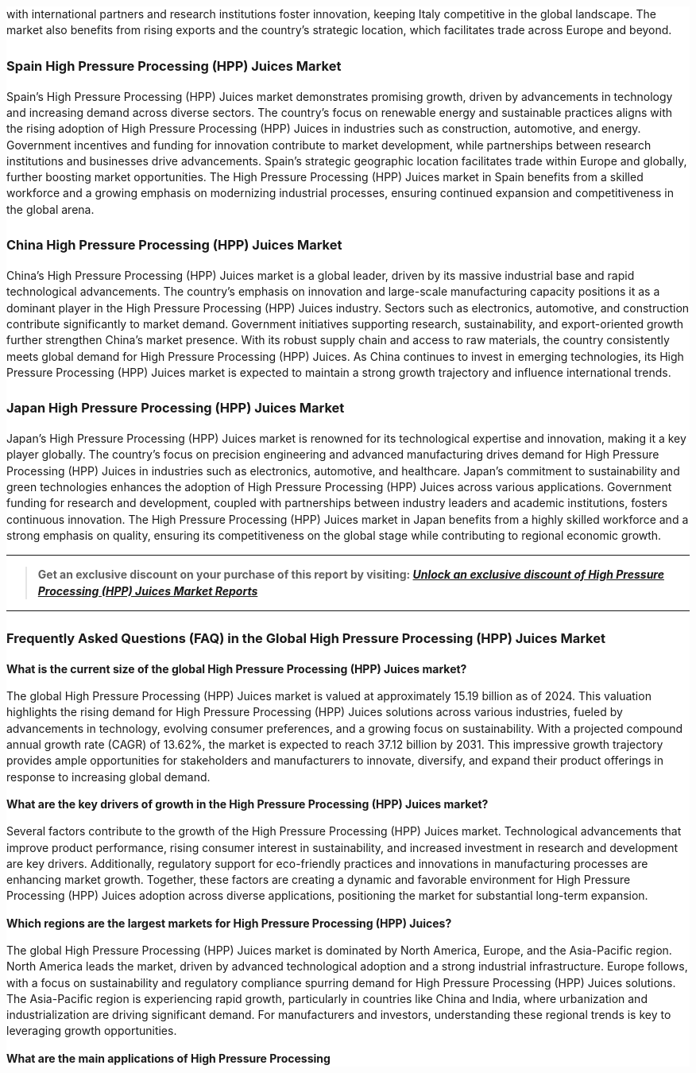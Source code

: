 with international partners and research institutions foster innovation, keeping Italy competitive in the global landscape. The market also benefits from rising exports and the country&rsquo;s strategic location, which facilitates trade across Europe and beyond.</p><h3>Spain High Pressure Processing (HPP) Juices Market</h3><p>Spain&rsquo;s High Pressure Processing (HPP) Juices market demonstrates promising growth, driven by advancements in technology and increasing demand across diverse sectors. The country&rsquo;s focus on renewable energy and sustainable practices aligns with the rising adoption of High Pressure Processing (HPP) Juices in industries such as construction, automotive, and energy. Government incentives and funding for innovation contribute to market development, while partnerships between research institutions and businesses drive advancements. Spain&rsquo;s strategic geographic location facilitates trade within Europe and globally, further boosting market opportunities. The High Pressure Processing (HPP) Juices market in Spain benefits from a skilled workforce and a growing emphasis on modernizing industrial processes, ensuring continued expansion and competitiveness in the global arena.</p><h3>China High Pressure Processing (HPP) Juices Market</h3><p>China&rsquo;s High Pressure Processing (HPP) Juices market is a global leader, driven by its massive industrial base and rapid technological advancements. The country&rsquo;s emphasis on innovation and large-scale manufacturing capacity positions it as a dominant player in the High Pressure Processing (HPP) Juices industry. Sectors such as electronics, automotive, and construction contribute significantly to market demand. Government initiatives supporting research, sustainability, and export-oriented growth further strengthen China&rsquo;s market presence. With its robust supply chain and access to raw materials, the country consistently meets global demand for High Pressure Processing (HPP) Juices. As China continues to invest in emerging technologies, its High Pressure Processing (HPP) Juices market is expected to maintain a strong growth trajectory and influence international trends.</p><h3>Japan High Pressure Processing (HPP) Juices Market</h3><p>Japan&rsquo;s High Pressure Processing (HPP) Juices market is renowned for its technological expertise and innovation, making it a key player globally. The country&rsquo;s focus on precision engineering and advanced manufacturing drives demand for High Pressure Processing (HPP) Juices in industries such as electronics, automotive, and healthcare. Japan&rsquo;s commitment to sustainability and green technologies enhances the adoption of High Pressure Processing (HPP) Juices across various applications. Government funding for research and development, coupled with partnerships between industry leaders and academic institutions, fosters continuous innovation. The High Pressure Processing (HPP) Juices market in Japan benefits from a highly skilled workforce and a strong emphasis on quality, ensuring its competitiveness on the global stage while contributing to regional economic growth.</p><hr /><blockquote><p><strong>Get an exclusive discount on your purchase of this report by visiting: <em><a href="://marketresearchpulse.com/ask-for-discount/35293?utm_source=Github&amp;utm_medium=029">Unlock an exclusive discount of High Pressure Processing (HPP) Juices Market Reports</a></em>&nbsp;</strong></p></blockquote><hr /><h3>Frequently Asked Questions (FAQ) in the Global High Pressure Processing (HPP) Juices Market</h3><p><strong>What is the current size of the global High Pressure Processing (HPP) Juices market?</strong></p><p>The global High Pressure Processing (HPP) Juices market is valued at approximately 15.19 billion as of 2024. This valuation highlights the rising demand for High Pressure Processing (HPP) Juices solutions across various industries, fueled by advancements in technology, evolving consumer preferences, and a growing focus on sustainability. With a projected compound annual growth rate (CAGR) of 13.62%, the market is expected to reach 37.12 billion by 2031. This impressive growth trajectory provides ample opportunities for stakeholders and manufacturers to innovate, diversify, and expand their product offerings in response to increasing global demand.</p><p><strong>What are the key drivers of growth in the High Pressure Processing (HPP) Juices market?</strong></p><p>Several factors contribute to the growth of the High Pressure Processing (HPP) Juices market. Technological advancements that improve product performance, rising consumer interest in sustainability, and increased investment in research and development are key drivers. Additionally, regulatory support for eco-friendly practices and innovations in manufacturing processes are enhancing market growth. Together, these factors are creating a dynamic and favorable environment for High Pressure Processing (HPP) Juices adoption across diverse applications, positioning the market for substantial long-term expansion.</p><p><strong>Which regions are the largest markets for High Pressure Processing (HPP) Juices?</strong></p><p>The global High Pressure Processing (HPP) Juices market is dominated by North America, Europe, and the Asia-Pacific region. North America leads the market, driven by advanced technological adoption and a strong industrial infrastructure. Europe follows, with a focus on sustainability and regulatory compliance spurring demand for High Pressure Processing (HPP) Juices solutions. The Asia-Pacific region is experiencing rapid growth, particularly in countries like China and India, where urbanization and industrialization are driving significant demand. For manufacturers and investors, understanding these regional trends is key to leveraging growth opportunities.</p><p><strong>What are the main applications of High Pressure Processing